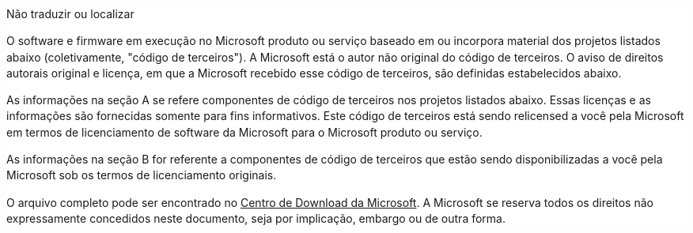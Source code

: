 Não traduzir ou localizar

O software e firmware em execução no Microsoft produto ou serviço baseado em ou incorpora material dos projetos listados abaixo (coletivamente, "código de terceiros").  A Microsoft está o autor não original do código de terceiros.  O aviso de direitos autorais original e licença, em que a Microsoft recebido esse código de terceiros, são definidas estabelecidos abaixo.

As informações na seção A se refere componentes de código de terceiros nos projetos listados abaixo. Essas licenças e as informações são fornecidas somente para fins informativos.  Este código de terceiros está sendo relicensed a você pela Microsoft em termos de licenciamento de software da Microsoft para o Microsoft produto ou serviço.  

As informações na seção B for referente a componentes de código de terceiros que estão sendo disponibilizadas a você pela Microsoft sob os termos de licenciamento originais.

O arquivo completo pode ser encontrado no [Centro de Download da Microsoft](http://go.microsoft.com/fwlink/?LinkId=529428). A Microsoft se reserva todos os direitos não expressamente concedidos neste documento, seja por implicação, embargo ou de outra forma.
